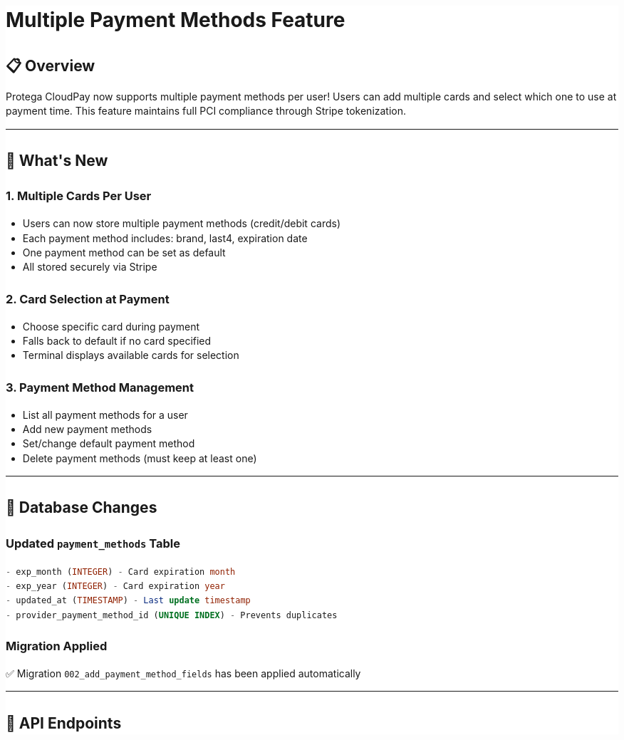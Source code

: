 # Multiple Payment Methods Feature

## 📋 Overview

Protega CloudPay now supports multiple payment methods per user! Users can add multiple cards and select which one to use at payment time. This feature maintains full PCI compliance through Stripe tokenization.

---

## 🎯 What's New

### 1. Multiple Cards Per User
- Users can now store multiple payment methods (credit/debit cards)
- Each payment method includes: brand, last4, expiration date
- One payment method can be set as default
- All stored securely via Stripe

### 2. Card Selection at Payment
- Choose specific card during payment
- Falls back to default if no card specified
- Terminal displays available cards for selection

### 3. Payment Method Management
- List all payment methods for a user
- Add new payment methods
- Set/change default payment method
- Delete payment methods (must keep at least one)

---

## 🔧 Database Changes

### Updated `payment_methods` Table
```sql
- exp_month (INTEGER) - Card expiration month
- exp_year (INTEGER) - Card expiration year
- updated_at (TIMESTAMP) - Last update timestamp
- provider_payment_method_id (UNIQUE INDEX) - Prevents duplicates
```

### Migration Applied
✅ Migration `002_add_payment_method_fields` has been applied automatically

---

## 🚀 API Endpoints

